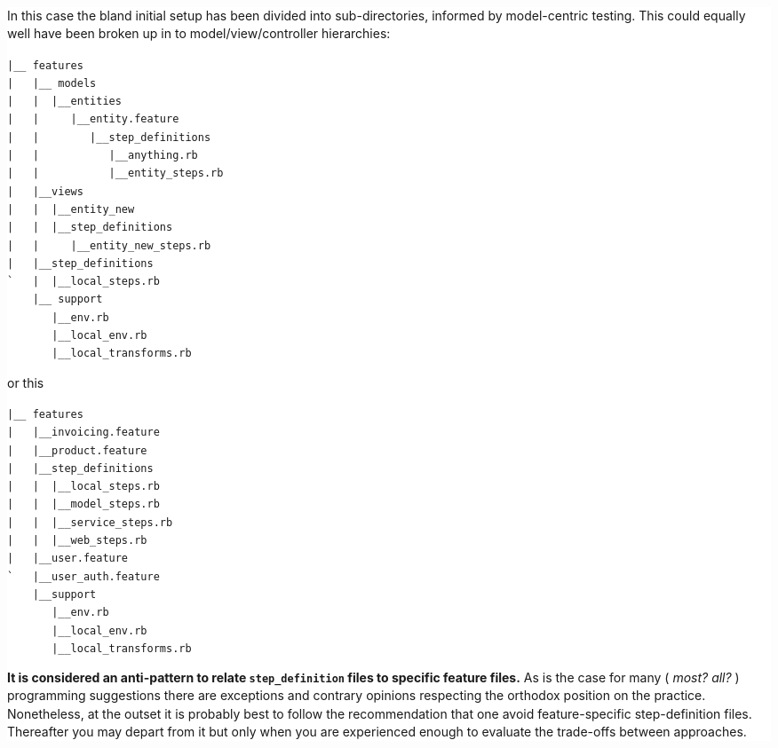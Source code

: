 In this case the bland initial setup has been divided into sub-directories, informed by model-centric testing.  This could equally well have been broken up in to model/view/controller hierarchies:

<pre><code>|__ features
|   |__ models
|   |  |__entities
|   |     |__entity.feature
|   |        |__step_definitions
|   |           |__anything.rb
|   |           |__entity_steps.rb
|   |__views
|   |  |__entity_new
|   |  |__step_definitions
|   |     |__entity_new_steps.rb
|   |__step_definitions
`   |  |__local_steps.rb
    |__ support
       |__env.rb
       |__local_env.rb
       |__local_transforms.rb
</code></pre>

or this
<pre><code>|__ features
|   |__invoicing.feature
|   |__product.feature
|   |__step_definitions
|   |  |__local_steps.rb
|   |  |__model_steps.rb
|   |  |__service_steps.rb
|   |  |__web_steps.rb
|   |__user.feature
`   |__user_auth.feature
    |__support
       |__env.rb
       |__local_env.rb
       |__local_transforms.rb
</code></pre>
<strong>It is considered an anti-pattern to relate <code>step_definition</code> files to specific feature files.</strong>  As is the case for many ( <em>most? all?</em> ) programming suggestions there are exceptions and contrary opinions respecting the orthodox position on the practice.  Nonetheless,  at the outset it is probably best to follow the recommendation that one avoid feature-specific step-definition files.  Thereafter you may depart from it but only when you are experienced enough to evaluate the trade-offs between approaches.
